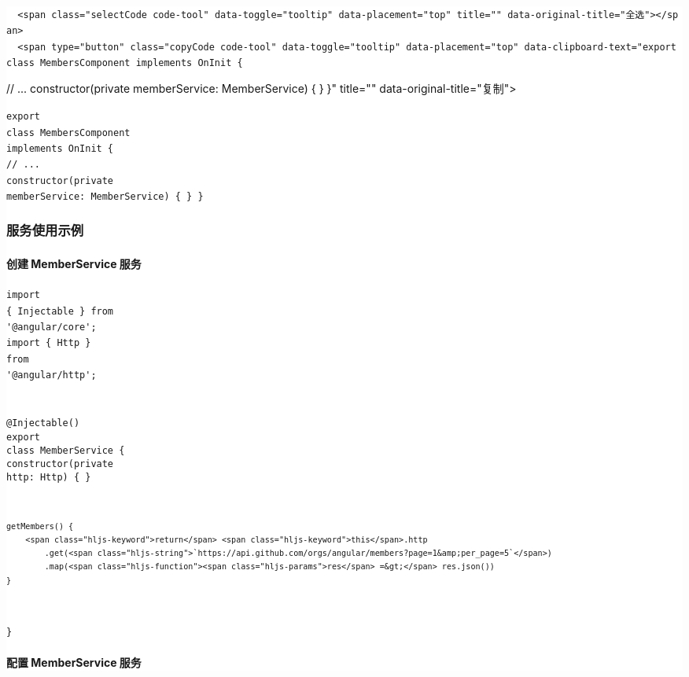       <span class="selectCode code-tool" data-toggle="tooltip" data-placement="top" title="" data-original-title="全选"></span>
      <span type="button" class="copyCode code-tool" data-toggle="tooltip" data-placement="top" data-clipboard-text="export class MembersComponent implements OnInit {
   // ...
   constructor(private memberService: MemberService) { }
}" title="" data-original-title="复制"></span>
      <span type="button" class="saveToNote code-tool" data-toggle="tooltip" data-placement="top" title="" data-original-title="放进笔记"></span>
      </div>
      </div><pre class="typescript hljs"><code class="typescript"><span class="hljs-keyword">export</span> <span class="hljs-keyword">class</span> MembersComponent <span class="hljs-keyword">implements</span> OnInit {
   <span class="hljs-comment">// ...</span>
   <span class="hljs-keyword">constructor</span>(<span class="hljs-params"><span class="hljs-keyword">private</span> memberService: MemberService</span>) { }
}</code></pre>
<h3 id="articleHeader31">服务使用示例</h3>
<h4>创建 MemberService 服务</h4>
<div class="widget-codetool" style="display:none;">
      <div class="widget-codetool--inner">
      <span class="selectCode code-tool" data-toggle="tooltip" data-placement="top" title="" data-original-title="全选"></span>
      <span type="button" class="copyCode code-tool" data-toggle="tooltip" data-placement="top" data-clipboard-text="import { Injectable } from '@angular/core';
import { Http } from '@angular/http';

@Injectable()
export class MemberService {
    constructor(private http: Http) { }

    getMembers() {
        return this.http
            .get(`https://api.github.com/orgs/angular/members?page=1&amp;per_page=5`)
            .map(res => res.json())
    }
}" title="" data-original-title="复制"></span>
      <span type="button" class="saveToNote code-tool" data-toggle="tooltip" data-placement="top" title="" data-original-title="放进笔记"></span>
      </div>
      </div><pre class="typescript hljs"><code class="typescript"><span class="hljs-keyword">import</span> { Injectable } <span class="hljs-keyword">from</span> <span class="hljs-string">'@angular/core'</span>;
<span class="hljs-keyword">import</span> { Http } <span class="hljs-keyword">from</span> <span class="hljs-string">'@angular/http'</span>;

<span class="hljs-meta">@Injectable</span>()
<span class="hljs-keyword">export</span> <span class="hljs-keyword">class</span> MemberService {
    <span class="hljs-keyword">constructor</span>(<span class="hljs-params"><span class="hljs-keyword">private</span> http: Http</span>) { }

    getMembers() {
        <span class="hljs-keyword">return</span> <span class="hljs-keyword">this</span>.http
            .get(<span class="hljs-string">`https://api.github.com/orgs/angular/members?page=1&amp;per_page=5`</span>)
            .map(<span class="hljs-function"><span class="hljs-params">res</span> =&gt;</span> res.json())
    }
}</code></pre>
<h4>配置 MemberService 服务</h4>
<div class="widget-codetool" style="display:none;">
      <div class="widget-codetool--inner">
      <span class="selectCode code-tool" data-toggle="tooltip" data-placement="top" title="" data-original-title="全选"></span>
      <span type="button" class="copyCode code-tool" data-toggle="tooltip" data-placement="top" data-clipboard-text="import { MemberService } from &quot;./member.service&quot;;
